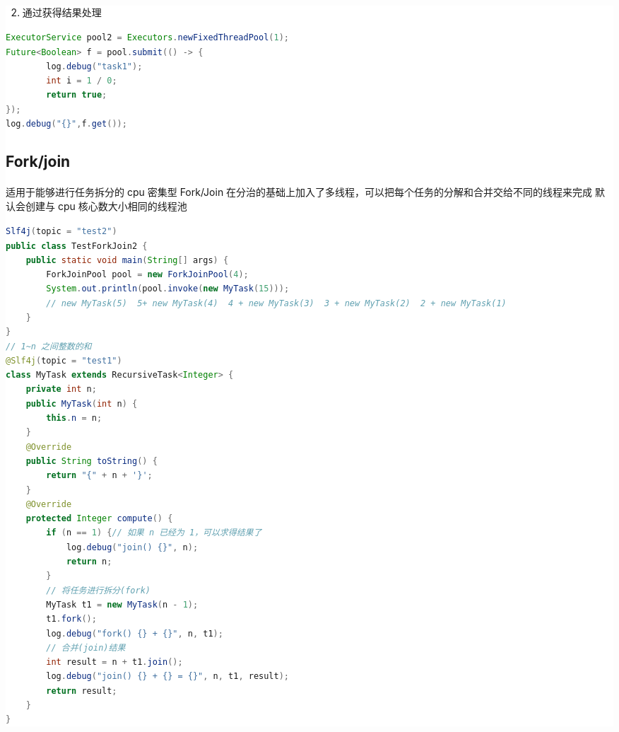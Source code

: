 2. 通过获得结果处理
```java
ExecutorService pool2 = Executors.newFixedThreadPool(1);
Future<Boolean> f = pool.submit(() -> {
        log.debug("task1");
        int i = 1 / 0;
        return true;
});
log.debug("{}",f.get());
```

## Fork/join
适用于能够进行任务拆分的 cpu 密集型
Fork/Join 在分治的基础上加入了多线程，可以把每个任务的分解和合并交给不同的线程来完成
默认会创建与 cpu 核心数大小相同的线程池

```java
Slf4j(topic = "test2")
public class TestForkJoin2 {
    public static void main(String[] args) {
        ForkJoinPool pool = new ForkJoinPool(4);
        System.out.println(pool.invoke(new MyTask(15)));
        // new MyTask(5)  5+ new MyTask(4)  4 + new MyTask(3)  3 + new MyTask(2)  2 + new MyTask(1)
    }
}
// 1~n 之间整数的和
@Slf4j(topic = "test1")
class MyTask extends RecursiveTask<Integer> {
    private int n;
    public MyTask(int n) {
        this.n = n;
    }
    @Override
    public String toString() {
        return "{" + n + '}';
    }
    @Override
    protected Integer compute() {
        if (n == 1) {// 如果 n 已经为 1，可以求得结果了
            log.debug("join() {}", n);
            return n;
        }
        // 将任务进行拆分(fork)
        MyTask t1 = new MyTask(n - 1);
        t1.fork();
        log.debug("fork() {} + {}", n, t1);
        // 合并(join)结果
        int result = n + t1.join();
        log.debug("join() {} + {} = {}", n, t1, result);
        return result;
    }
}

```
